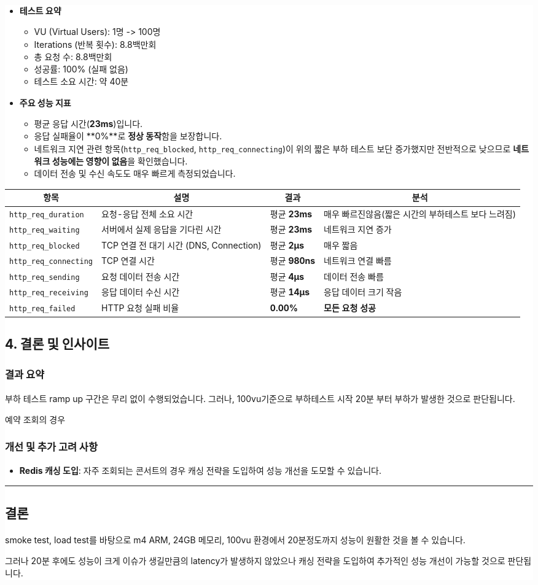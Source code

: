 - **테스트 요약**
    - VU (Virtual Users): 1명 -> 100명
    - Iterations (반복 횟수): 8.8백만회
    - 총 요청 수: 8.8백만회
    - 성공률: 100% (실패 없음)
    - 테스트 소요 시간: 약 40분

- **주요 성능 지표**
    - 평균 응답 시간(**23ms**)입니다.
    - 응답 실패율이 **0%**로 **정상 동작**함을 보장합니다.
    - 네트워크 지연 관련 항목(`http_req_blocked`, `http_req_connecting`)이 위의 짧은 부하 테스트 보단 증가했지만 전반적으로 낮으므로 **네트워크 성능에는 영향이 없음**을 확인했습니다.
    - 데이터 전송 및 수신 속도도 매우 빠르게 측정되었습니다.

| 항목                    | 설명                               | 결과           | 분석                            |
|-----------------------|----------------------------------|--------------|-------------------------------|
| `http_req_duration`   | 요청-응답 전체 소요 시간                   | 평균 **23ms**  | 매우 빠르진않음(짧은 시간의 부하테스트 보다 느려짐) |
| `http_req_waiting`    | 서버에서 실제 응답을 기다린 시간               | 평균 **23ms**  | 네트워크 지연 증가                    |
| `http_req_blocked`    | TCP 연결 전 대기 시간 (DNS, Connection) | 평균 **2µs**   | 매우 짧음                         |
| `http_req_connecting` | TCP 연결 시간                        | 평균 **980ns** | 네트워크 연결 빠름                    |
| `http_req_sending`    | 요청 데이터 전송 시간                     | 평균 **4µs**   | 데이터 전송 빠름                     |
| `http_req_receiving`  | 응답 데이터 수신 시간                     | 평균 **14µs**  | 응답 데이터 크기 작음                  |
| `http_req_failed`     | HTTP 요청 실패 비율                    | **0.00%**    | **모든 요청 성공**                  |

## 4. 결론 및 인사이트

### 결과 요약

부하 테스트 ramp up 구간은 무리 없이 수행되었습니다. 그러나, 100vu기준으로 부하테스트 시작 20분 부터 부하가 발생한 것으로 판단됩니다.

예약 조회의 경우

### 개선 및 추가 고려 사항

- **Redis 캐싱 도입**: 자주 조회되는 콘서트의 경우 캐싱 전략을 도입하여 성능 개선을 도모할 수 있습니다.

---

## 결론

smoke test, load test를 바탕으로 m4 ARM, 24GB 메모리, 100vu 환경에서 20분정도까지 성능이 원활한 것을 볼 수 있습니다.

그러나 20분 후에도 성능이 크게 이슈가 생길만큼의 latency가 발생하지 않았으나 캐싱 전략을 도입하여 추가적인 성능 개선이 가능할 것으로 판단됩니다.
